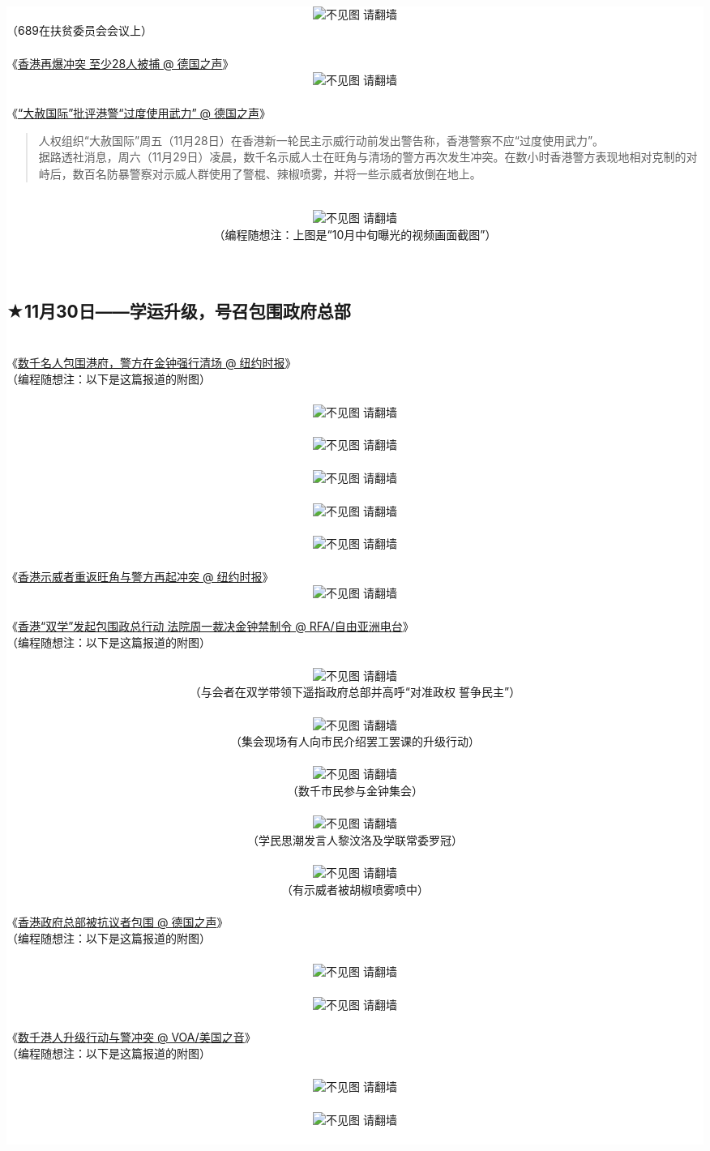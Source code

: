 <center><img alt="不见图 请翻墙" src="images/Sc2enSfgqimaPXe8rfLnYmyUCLTx_UzdliAWFb5j5qlY7UDgazs0G5S2uwQH38WdeA0DQjkXdk6OdaCFBRekNvwoiqvW5C2nZ57iBq3Er6GmhGx_EoJU90odCmqw7zzeGpyX"/></center>（689在扶贫委员会会议上）<br/>
<br/>
《<a href="https://www.dw.com/a-18101024" rel="nofollow" target="_blank">香港再爆冲突 至少28人被捕 @ 德国之声</a>》<br/>
<center><img alt="不见图 请翻墙" src="images/DSPKwpGcZT-ne0ETro3vRK-w4wwMzPp7M3KuQpPrmIG8tWAvEgEb-4OGLln8K4PL8iXuju0BJF2poAM_dcqklYwAAsXLSIR5-xSH25mX4BqaBQqXpPiTgt35viCXURdNwESy"/></center><br/>
《<a href="https://www.dw.com/a-18099791" rel="nofollow" target="_blank">“大赦国际”批评港警“过度使用武力” @ 德国之声</a>》<br/>
<blockquote>人权组织“大赦国际”周五（11月28日）在香港新一轮民主示威行动前发出警告称，香港警察不应“过度使用武力”。<br/>
据路透社消息，周六（11月29日）凌晨，数千名示威人士在旺角与清场的警方再次发生冲突。在数小时香港警方表现地相对克制的对峙后，数百名防暴警察对示威人群使用了警棍、辣椒喷雾，并将一些示威者放倒在地上。</blockquote><br/>
<center><img alt="不见图 请翻墙" src="images/WzAMgwkn48Z4Fy1BYPBGUB5q8da8yByutG0up_xpkdwE9s-DaEp-7HffKLjxb4xSjxyp-rl8dYYqabR1sVIXgT26iGokyILUWIi4Z7X0e2RUG5Yq2qMHCfC3ZY6UgSPALclQ"/><br/>
（编程随想注：上图是“10月中旬曝光的视频画面截图”）</center><br/>
<br/>
<h2>★11月30日——学运升级，号召包围政府总部</h2><br/>
《<a href="https://cn.nytimes.com/china/20141201/c01protesters/" rel="nofollow" target="_blank">数千名人包围港府，警方在金钟强行清场 @ 纽约时报</a>》<br/>
（编程随想注：以下是这篇报道的附图）<br/>
<br/>
<center><img alt="不见图 请翻墙" src="images/3v1ZPNu9k8AcDlViyjnFY5BCTSeG5W1BACxHNPzsHr8g79luLn-8I0kd7OGyv0etE4z8bs7Vs-7XLVnIjkshRBNC694OhXfTgd-sHErBBAzz6MR2zpL9uAVn-R_4CIbqn7Bd"/></center><br/>
<center><img alt="不见图 请翻墙" src="images/9RQmOw0Xd3MIq3lPg5b3gRpFW9_4XuBDMyQgs7XNTGukeIW4hHbe5-l4aR0Lq2AHfFLPRH0xKOqx5imHq8nuMbqYTGu172u4-JkP9It8btV33opoO8Wvwm_65ATeLJENfNnk"/></center><br/>
<center><img alt="不见图 请翻墙" src="images/3xNJ5s7cZK8mhj5KV0YFjjaMzpHhpZ7IBbi2F2oZM_7wQmDqjuyDugT12XeHKrOe_hCp4YiT8si4dHQQSYXXHcNMPU0n83pBL22VfCtQI6AAll_m-eQoG6V22LyFiOkAYRjr"/></center><br/>
<center><img alt="不见图 请翻墙" src="images/QHQxOMml_CwRk7UOY2-Md2dHg7GmMiXLdTsCEJXISl2Xu3MW6IhfmDkQ8kjuJny7QDlnjWy6AZgsh45aqS5rCjRSWYgb7m6WikPCpvcGVKe-Xdu3jpEUdnuWTmQ1k3wTBlfw"/></center><br/>
<center><img alt="不见图 请翻墙" src="images/UODPoRE2l-XoWKfscj3HSYpy-OT1XJQyGjmkugvTlf5TO8aQGtUb36OEqMG878dXUmrEshEtb4pKXSM1JK4McRV5YpXG0zSfzhy5I4Qe0PhQX75qK4AR9oOV_WmYnEivK8lr"/></center><br/>
《<a href="https://cn.nytimes.com/china/20141201/c01hongkong/" rel="nofollow" target="_blank">香港示威者重返旺角与警方再起冲突 @ 纽约时报</a>》<br/>
<center><img alt="不见图 请翻墙" src="images/fXBlPZ6k838j2y7dxTFnKdDqt94tHxW3t6EHuJUyXGbWbY4oVrSOhKdtt53Uzx14MJ40HUm_BH5FgMHQ4LLrmChyjzn8dW12qX__u4lEcEjDBOL1x4GTVqrqrGPt3TgoUub8"/></center><br/>
《<a href="https://www.rfa.org/mandarin/yataibaodao/gangtai/yf2-11302014104353.html" rel="nofollow" target="_blank">香港“双学”发起包围政总行动 法院周一裁决金钟禁制令 @ RFA/自由亚洲电台</a>》<br/>
（编程随想注：以下是这篇报道的附图）<br/>
<br/>
<center><img alt="不见图 请翻墙" src="images/N2jFPRfsVX9UvTEznWghHuv4i0bX43y1qQWOTiaiFg0v2GoU6a0CVGFQ8JCwSwvnZDOCO8KUCgzAgzmOK2cFleWrib1tYIEO4axkEzO8BgqA-9E2sd4s_6P9yDvbPBTWNzNh"/><br/>
（与会者在双学带领下遥指政府总部并高呼“对准政权 誓争民主”）</center><br/>
<center><img alt="不见图 请翻墙" src="images/vnnCI2_0I2apTSUVueQoVIgkJeFJF50nw1EpakJ0Sg7ODtodftVMhLn1d_lhoxUWDL67X04NkP419wyXLS25_UNAG1XG2e8V4Qb5LzijxUH98fKhz6kMOd2byegfIMGye27Y"/><br/>
（集会现场有人向市民介绍罢工罢课的升级行动）</center><br/>
<center><img alt="不见图 请翻墙" src="images/9q17mEDqjfPWV-8-erEE9mLxkcd8HiYLryzhbdkc7mg75kOSdO-8AEAcHWoVyxY7Jio-fqHmcJXPw41TFZFEwIskryux_pd2UxDrd6IlrTd476mIkiG81Rs62JguoSH5UFog"/><br/>
（数千市民参与金钟集会）</center><br/>
<center><img alt="不见图 请翻墙" src="images/MfAzBLLLz7bxUMsdDt7IFabMmbzyRDpy8ZCyKfGSNn8Jy6rS3utyRTiTLffNeADyvfjr2ikgF7Y9RwdoAEghE8o81ove_2ph3bAAcse9-84euLhowOto8BubVNsY-5M2sJxn"/><br/>
（学民思潮发言人黎汶洛及学联常委罗冠）</center><br/>
<center><img alt="不见图 请翻墙" src="images/41pEWJbaGX2j5_dbWwp6Z_3Glc242qsUFRcme1e5iGQl3BHLTIvpZfCxk0opvLpwXIIsu5cg1s2Crl2jwyH6Z0gH1cyOXN8La6pfEcPFe7pgg4Yu_UyBdawSwYM5mQiYjohZ"/><br/>
（有示威者被胡椒喷雾喷中）</center><br/>
《<a href="https://www.dw.com/a-18102784?maca=chi-rss-chi-ca-1044-rdf" rel="nofollow" target="_blank">香港政府总部被抗议者包围 @ 德国之声</a>》<br/>
（编程随想注：以下是这篇报道的附图）<br/>
<br/>
<center><img alt="不见图 请翻墙" src="images/fjqBNBfdROnnyCkuJpQZZXFrzytwprAgX_DmSfpcbwafiIpFs4-UDGa5SNkeQMVAm_9SwDbqm0-WQ7bhhESTJwnzkteDt2r53bKDTdTYi0YpWZSgJStCsIl4pNwG0Pn7--xh"/></center><br/>
<center><img alt="不见图 请翻墙" src="images/zzqykRAShDwK5ErS4I6B6SzJcpLXgfZXq_vdQu8CVSp2CIiVZBoFFwg_LxXP6Nk_SFenYkJyD2b21PToKMFZzNg-gJb0YFX-j5kPo9XRcG-FfFNdkenvRaB5tGAEai0Anlgh"/></center><br/>
《<a href="https://www.voachinese.com/content/hongkong-jinzhong-protest-20141130/2539896.html" rel="nofollow" target="_blank">数千港人升级行动与警冲突 @ VOA/美国之音</a>》<br/>
（编程随想注：以下是这篇报道的附图）<br/>
<br/>
<center><img alt="不见图 请翻墙" src="images/vo75VsV8977-qhA_hIa93532lW20b2OOts-Kfvw9wmVG2T4y0hsYStWmFfz-s7lznvCqiNPa0x7uoDgeU7n0ucsN1QdPjaxuikpY81Th0ATJZugvOXRoQYIG1JFUAVN8qIC1"/></center><br/>
<center><img alt="不见图 请翻墙" src="images/K7uWFpOVMMoFAj-4m1n5DF2DAMwwKw_y-ZmvgQ7vu8kVJfn309yrCHAVudT2IMS-vv0xe0rQv_DXN7hvpTQCKrICC2uM5y9TSsnqMVOG5mKlY6nOg0MxGIEoVtbs7X85bsnr"/></center><br/>